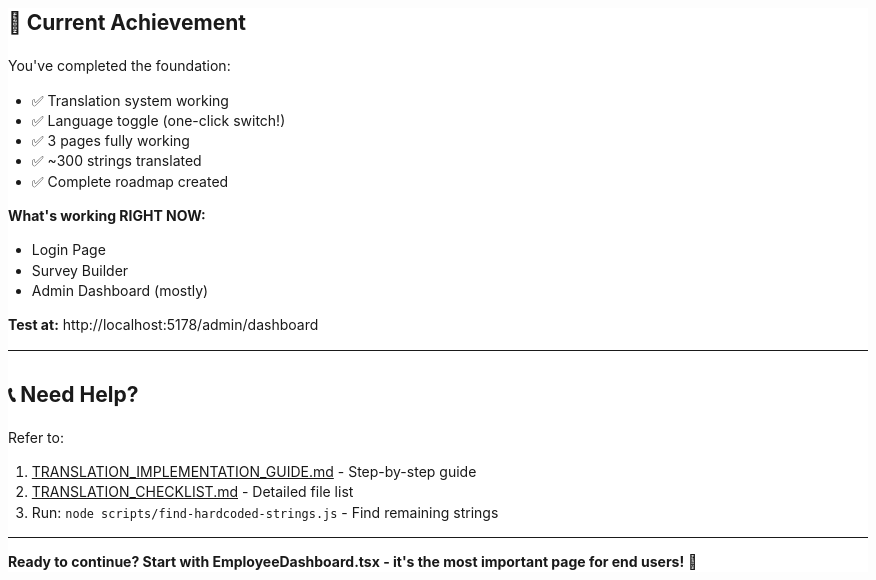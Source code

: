 
## 🎊 **Current Achievement**

You've completed the foundation:
- ✅ Translation system working
- ✅ Language toggle (one-click switch!)
- ✅ 3 pages fully working
- ✅ ~300 strings translated
- ✅ Complete roadmap created

**What's working RIGHT NOW:**
- Login Page
- Survey Builder
- Admin Dashboard (mostly)

**Test at:** http://localhost:5178/admin/dashboard

---

## 📞 **Need Help?**

Refer to:
1. [TRANSLATION_IMPLEMENTATION_GUIDE.md](TRANSLATION_IMPLEMENTATION_GUIDE.md) - Step-by-step guide
2. [TRANSLATION_CHECKLIST.md](TRANSLATION_CHECKLIST.md) - Detailed file list
3. Run: `node scripts/find-hardcoded-strings.js` - Find remaining strings

---

**Ready to continue? Start with EmployeeDashboard.tsx - it's the most important page for end users!** 🚀

